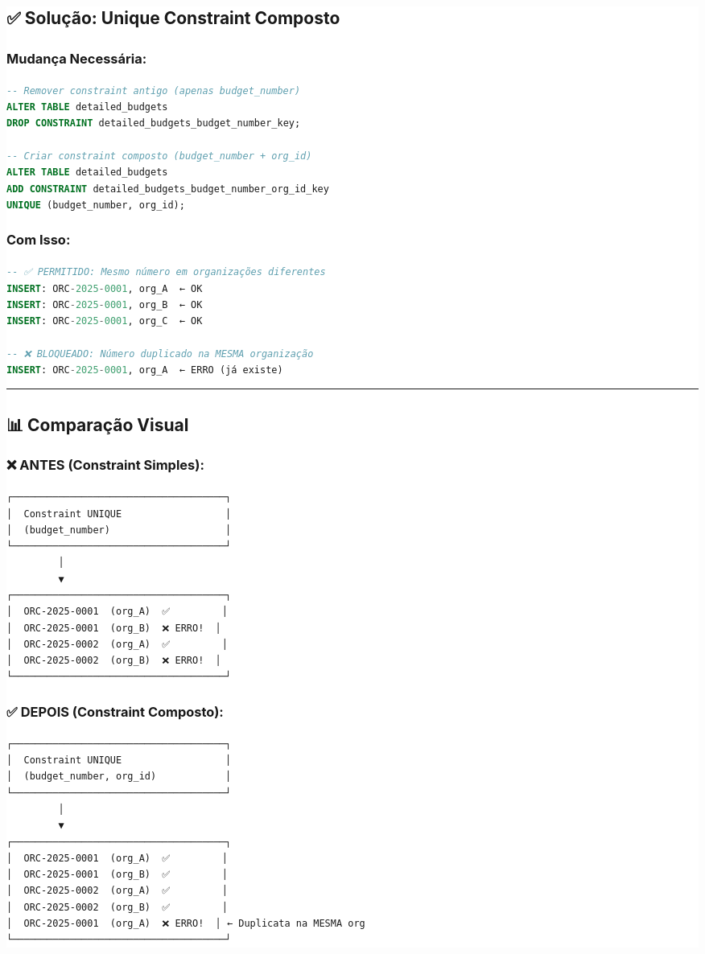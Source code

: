 
## ✅ **Solução: Unique Constraint Composto**

### **Mudança Necessária:**

```sql
-- Remover constraint antigo (apenas budget_number)
ALTER TABLE detailed_budgets
DROP CONSTRAINT detailed_budgets_budget_number_key;

-- Criar constraint composto (budget_number + org_id)
ALTER TABLE detailed_budgets
ADD CONSTRAINT detailed_budgets_budget_number_org_id_key 
UNIQUE (budget_number, org_id);
```

### **Com Isso:**

```sql
-- ✅ PERMITIDO: Mesmo número em organizações diferentes
INSERT: ORC-2025-0001, org_A  ← OK
INSERT: ORC-2025-0001, org_B  ← OK
INSERT: ORC-2025-0001, org_C  ← OK

-- ❌ BLOQUEADO: Número duplicado na MESMA organização
INSERT: ORC-2025-0001, org_A  ← ERRO (já existe)
```

---

## 📊 **Comparação Visual**

### **❌ ANTES (Constraint Simples):**

```
┌─────────────────────────────────────┐
│  Constraint UNIQUE                  │
│  (budget_number)                    │
└─────────────────────────────────────┘
         │
         ▼
┌─────────────────────────────────────┐
│  ORC-2025-0001  (org_A)  ✅         │
│  ORC-2025-0001  (org_B)  ❌ ERRO!  │
│  ORC-2025-0002  (org_A)  ✅         │
│  ORC-2025-0002  (org_B)  ❌ ERRO!  │
└─────────────────────────────────────┘
```

### **✅ DEPOIS (Constraint Composto):**

```
┌─────────────────────────────────────┐
│  Constraint UNIQUE                  │
│  (budget_number, org_id)            │
└─────────────────────────────────────┘
         │
         ▼
┌─────────────────────────────────────┐
│  ORC-2025-0001  (org_A)  ✅         │
│  ORC-2025-0001  (org_B)  ✅         │
│  ORC-2025-0002  (org_A)  ✅         │
│  ORC-2025-0002  (org_B)  ✅         │
│  ORC-2025-0001  (org_A)  ❌ ERRO!  │ ← Duplicata na MESMA org
└─────────────────────────────────────┘
```